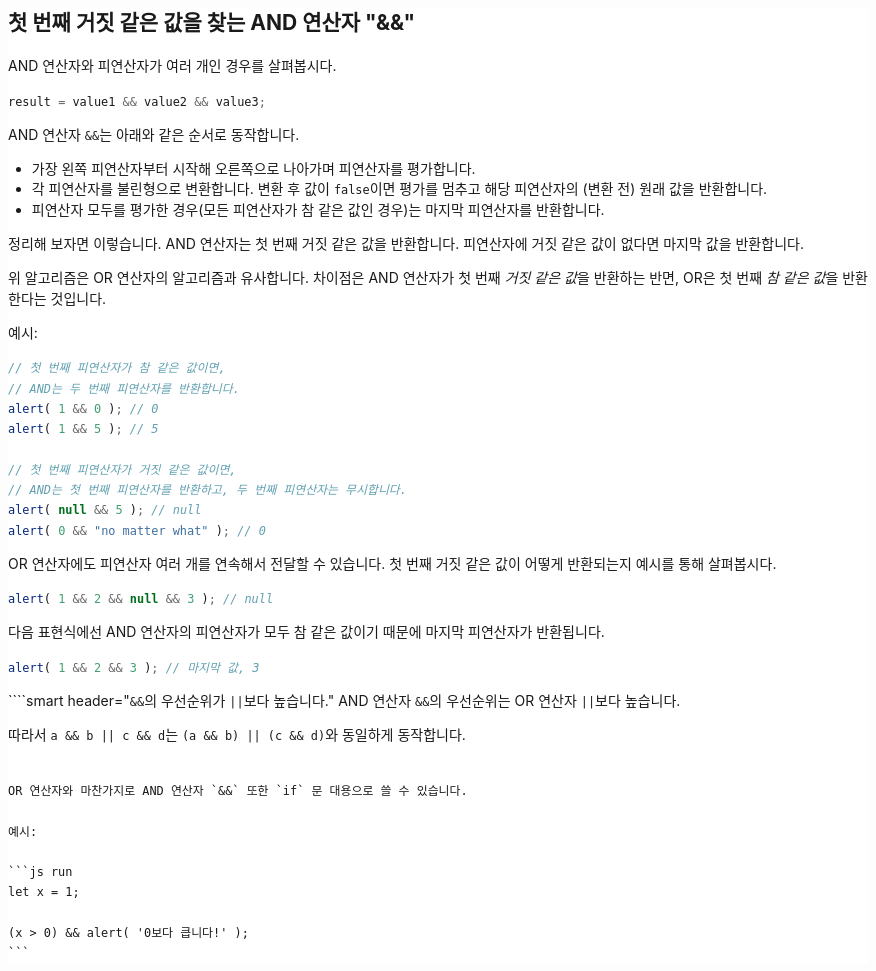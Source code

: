 
## 첫 번째 거짓 같은 값을 찾는 AND 연산자 "&&"

AND 연산자와 피연산자가 여러 개인 경우를 살펴봅시다.

```js
result = value1 && value2 && value3;
```

AND 연산자 `&&`는 아래와 같은 순서로 동작합니다.

- 가장 왼쪽 피연산자부터 시작해 오른쪽으로 나아가며 피연산자를 평가합니다.
- 각 피연산자를 불린형으로 변환합니다. 변환 후 값이 `false`이면 평가를 멈추고 해당 피연산자의 (변환 전) 원래 값을 반환합니다.
- 피연산자 모두를 평가한 경우(모든 피연산자가 참 같은 값인 경우)는 마지막 피연산자를 반환합니다.

정리해 보자면 이렇습니다. AND 연산자는 첫 번째 거짓 같은 값을 반환합니다. 피연산자에 거짓 같은 값이 없다면 마지막 값을 반환합니다.

위 알고리즘은 OR 연산자의 알고리즘과 유사합니다. 차이점은 AND 연산자가 첫 번째 *거짓 같은 값*을 반환하는 반면, OR은 첫 번째 *참 같은 값*을 반환한다는 것입니다.

예시:

```js run
// 첫 번째 피연산자가 참 같은 값이면,
// AND는 두 번째 피연산자를 반환합니다.
alert( 1 && 0 ); // 0
alert( 1 && 5 ); // 5

// 첫 번째 피연산자가 거짓 같은 값이면,
// AND는 첫 번째 피연산자를 반환하고, 두 번째 피연산자는 무시합니다.
alert( null && 5 ); // null
alert( 0 && "no matter what" ); // 0
```

OR 연산자에도 피연산자 여러 개를 연속해서 전달할 수 있습니다. 첫 번째 거짓 같은 값이 어떻게 반환되는지 예시를 통해 살펴봅시다.

```js run
alert( 1 && 2 && null && 3 ); // null
```

다음 표현식에선 AND 연산자의 피연산자가 모두 참 같은 값이기 때문에 마지막 피연산자가 반환됩니다.

```js run
alert( 1 && 2 && 3 ); // 마지막 값, 3
```

````smart header="`&&`의 우선순위가 `||`보다 높습니다."
AND 연산자 `&&`의 우선순위는 OR 연산자 `||`보다 높습니다.

따라서 `a && b || c && d`는 `(a && b) || (c && d)`와 동일하게 동작합니다.
````

OR 연산자와 마찬가지로 AND 연산자 `&&` 또한 `if` 문 대용으로 쓸 수 있습니다.

예시:

```js run
let x = 1;

(x > 0) && alert( '0보다 큽니다!' );
```
